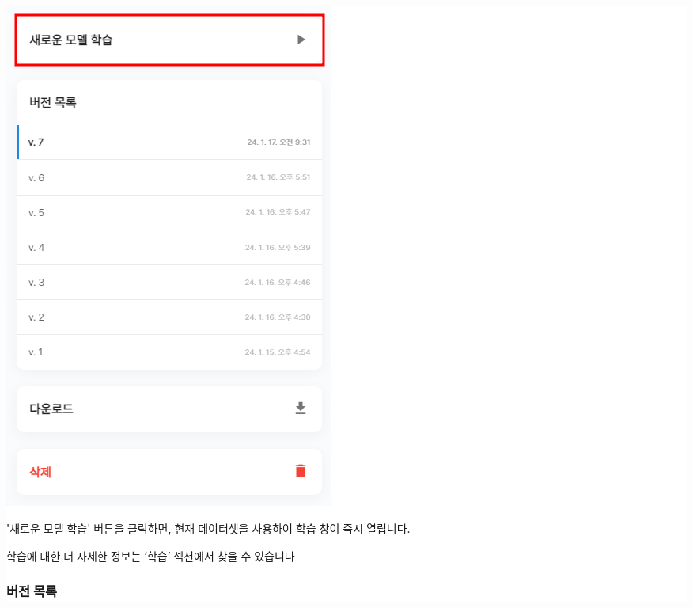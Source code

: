 ![img1](https://raw.githubusercontent.com/vazilcompany/vridge-docs/main/img/dataset/dataset_index/image/go_to_training_button.png)  

'새로운 모델 학습' 버튼을 클릭하면, 현재 데이터셋을 사용하여 학습 창이 즉시 열립니다. 

학습에 대한 더 자세한 정보는 ‘학습’ 섹션에서 찾을 수 있습니다




### 버전 목록 
